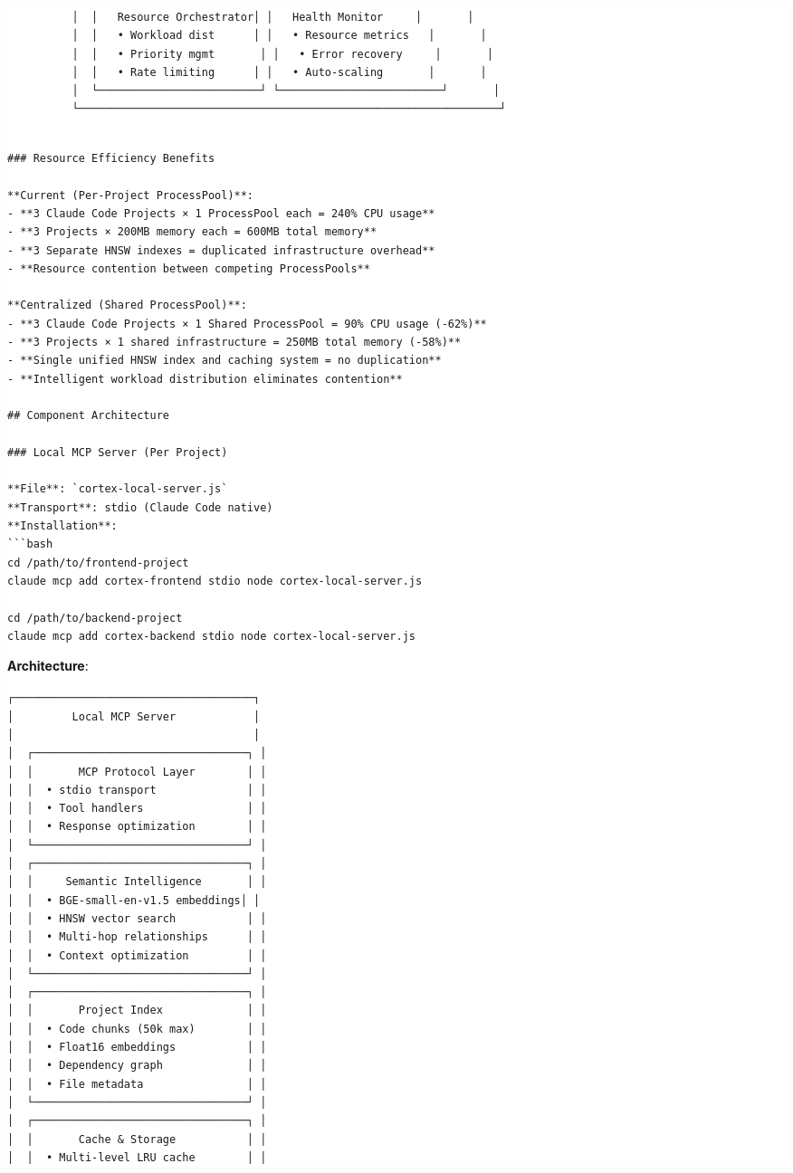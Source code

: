               │  │   Resource Orchestrator│ │   Health Monitor     │       │
              │  │   • Workload dist      │ │   • Resource metrics   │       │
              │  │   • Priority mgmt       │ │   • Error recovery     │       │
              │  │   • Rate limiting      │ │   • Auto-scaling       │       │
              │  └─────────────────────────┘ └─────────────────────────┘       │
              └─────────────────────────────────────────────────────────────────┘
```

### Resource Efficiency Benefits

**Current (Per-Project ProcessPool)**:
- **3 Claude Code Projects × 1 ProcessPool each = 240% CPU usage**
- **3 Projects × 200MB memory each = 600MB total memory**
- **3 Separate HNSW indexes = duplicated infrastructure overhead**
- **Resource contention between competing ProcessPools**

**Centralized (Shared ProcessPool)**:
- **3 Claude Code Projects × 1 Shared ProcessPool = 90% CPU usage (-62%)**
- **3 Projects × 1 shared infrastructure = 250MB total memory (-58%)**
- **Single unified HNSW index and caching system = no duplication**
- **Intelligent workload distribution eliminates contention**

## Component Architecture

### Local MCP Server (Per Project)

**File**: `cortex-local-server.js`
**Transport**: stdio (Claude Code native)
**Installation**: 
```bash
cd /path/to/frontend-project
claude mcp add cortex-frontend stdio node cortex-local-server.js

cd /path/to/backend-project  
claude mcp add cortex-backend stdio node cortex-local-server.js
```

**Architecture**:
```
┌─────────────────────────────────────┐
│         Local MCP Server            │
│                                     │
│  ┌─────────────────────────────────┐ │
│  │       MCP Protocol Layer        │ │
│  │  • stdio transport              │ │
│  │  • Tool handlers                │ │
│  │  • Response optimization        │ │
│  └─────────────────────────────────┘ │
│  ┌─────────────────────────────────┐ │
│  │     Semantic Intelligence       │ │
│  │  • BGE-small-en-v1.5 embeddings│ │
│  │  • HNSW vector search           │ │
│  │  • Multi-hop relationships      │ │
│  │  • Context optimization         │ │
│  └─────────────────────────────────┘ │
│  ┌─────────────────────────────────┐ │
│  │       Project Index             │ │
│  │  • Code chunks (50k max)        │ │
│  │  • Float16 embeddings           │ │
│  │  • Dependency graph             │ │
│  │  • File metadata                │ │
│  └─────────────────────────────────┘ │
│  ┌─────────────────────────────────┐ │
│  │       Cache & Storage           │ │
│  │  • Multi-level LRU cache        │ │
```